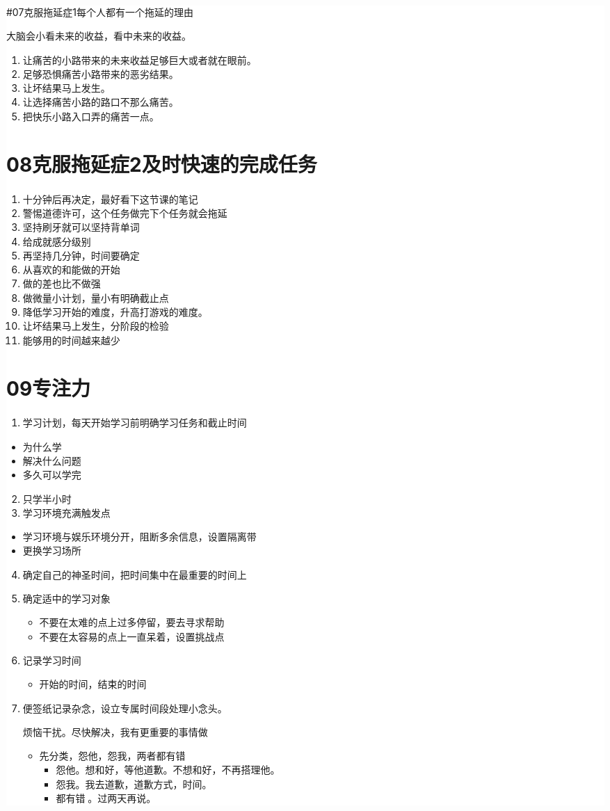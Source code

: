 #07克服拖延症1每个人都有一个拖延的理由

大脑会小看未来的收益，看中未来的收益。

1. 让痛苦的小路带来的未来收益足够巨大或者就在眼前。
2. 足够恐惧痛苦小路带来的恶劣结果。
3. 让坏结果马上发生。
4. 让选择痛苦小路的路口不那么痛苦。
5. 把快乐小路入口弄的痛苦一点。

# 08克服拖延症2及时快速的完成任务

1. 十分钟后再决定，最好看下这节课的笔记
2. 警惕道德许可，这个任务做完下个任务就会拖延
3. 坚持刷牙就可以坚持背单词
4. 给成就感分级别
5. 再坚持几分钟，时间要确定
6. 从喜欢的和能做的开始
7. 做的差也比不做强
8. 做微量小计划，量小有明确截止点
9. 降低学习开始的难度，升高打游戏的难度。
10. 让坏结果马上发生，分阶段的检验
11. 能够用的时间越来越少



# 09专注力

1. 学习计划，每天开始学习前明确学习任务和截止时间

- 为什么学
- 解决什么问题
- 多久可以学完

2. 只学半小时
3. 学习环境充满触发点

- 学习环境与娱乐环境分开，阻断多余信息，设置隔离带
- 更换学习场所

4. 确定自己的神圣时间，把时间集中在最重要的时间上
5. 确定适中的学习对象
   - 不要在太难的点上过多停留，要去寻求帮助
   - 不要在太容易的点上一直呆着，设置挑战点
6. 记录学习时间
   - 开始的时间，结束的时间

7. 便签纸记录杂念，设立专属时间段处理小念头。

   烦恼干扰。尽快解决，我有更重要的事情做

   - 先分类，怨他，怨我，两者都有错
     - 怨他。想和好，等他道歉。不想和好，不再搭理他。
     - 怨我。我去道歉，道歉方式，时间。
     - 都有错 。过两天再说。
